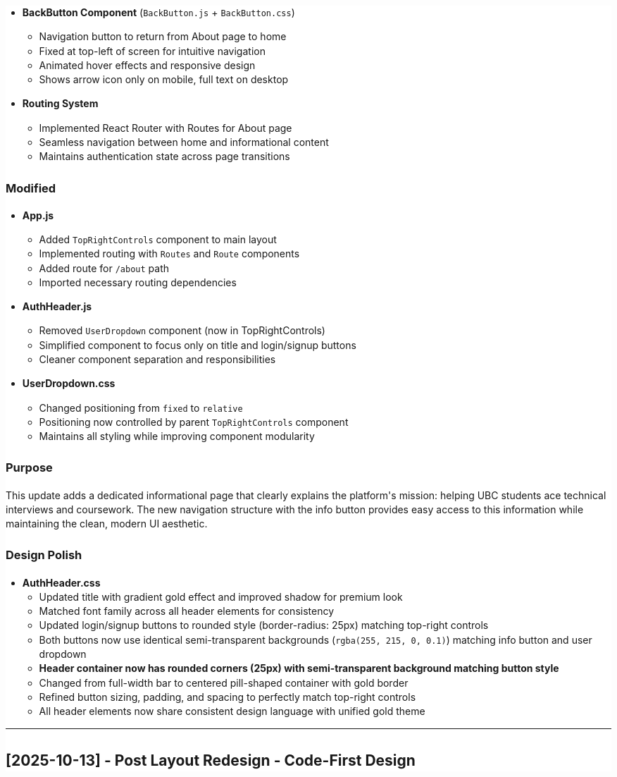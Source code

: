 - **BackButton Component** (`BackButton.js` + `BackButton.css`)
  - Navigation button to return from About page to home
  - Fixed at top-left of screen for intuitive navigation
  - Animated hover effects and responsive design
  - Shows arrow icon only on mobile, full text on desktop

- **Routing System**
  - Implemented React Router with Routes for About page
  - Seamless navigation between home and informational content
  - Maintains authentication state across page transitions

### Modified

- **App.js**
  - Added `TopRightControls` component to main layout
  - Implemented routing with `Routes` and `Route` components
  - Added route for `/about` path
  - Imported necessary routing dependencies

- **AuthHeader.js**
  - Removed `UserDropdown` component (now in TopRightControls)
  - Simplified component to focus only on title and login/signup buttons
  - Cleaner component separation and responsibilities

- **UserDropdown.css**
  - Changed positioning from `fixed` to `relative`
  - Positioning now controlled by parent `TopRightControls` component
  - Maintains all styling while improving component modularity

### Purpose

This update adds a dedicated informational page that clearly explains the platform's mission: helping UBC students ace technical interviews and coursework. The new navigation structure with the info button provides easy access to this information while maintaining the clean, modern UI aesthetic.

### Design Polish

- **AuthHeader.css**
  - Updated title with gradient gold effect and improved shadow for premium look
  - Matched font family across all header elements for consistency
  - Updated login/signup buttons to rounded style (border-radius: 25px) matching top-right controls
  - Both buttons now use identical semi-transparent backgrounds (`rgba(255, 215, 0, 0.1)`) matching info button and user dropdown
  - **Header container now has rounded corners (25px) with semi-transparent background matching button style**
  - Changed from full-width bar to centered pill-shaped container with gold border
  - Refined button sizing, padding, and spacing to perfectly match top-right controls
  - All header elements now share consistent design language with unified gold theme

---

## [2025-10-13] - Post Layout Redesign - Code-First Design
